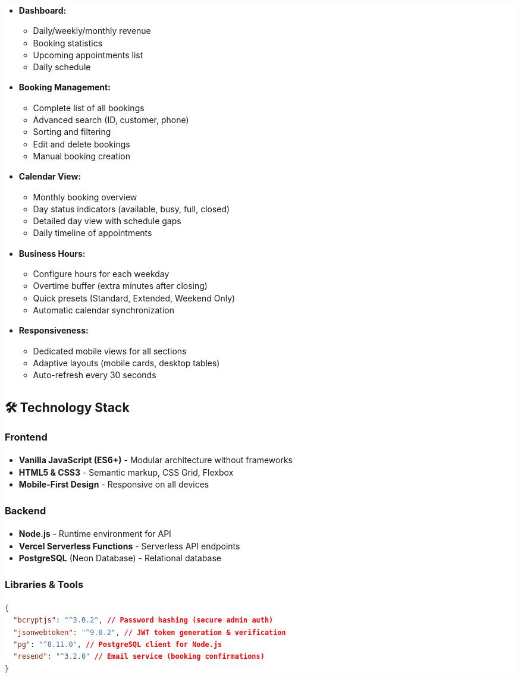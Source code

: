 - **Dashboard:**

  - Daily/weekly/monthly revenue
  - Booking statistics
  - Upcoming appointments list
  - Daily schedule

- **Booking Management:**

  - Complete list of all bookings
  - Advanced search (ID, customer, phone)
  - Sorting and filtering
  - Edit and delete bookings
  - Manual booking creation

- **Calendar View:**

  - Monthly booking overview
  - Day status indicators (available, busy, full, closed)
  - Detailed day view with schedule gaps
  - Daily timeline of appointments

- **Business Hours:**

  - Configure hours for each weekday
  - Overtime buffer (extra minutes after closing)
  - Quick presets (Standard, Extended, Weekend Only)
  - Automatic calendar synchronization

- **Responsiveness:**
  - Dedicated mobile views for all sections
  - Adaptive layouts (mobile cards, desktop tables)
  - Auto-refresh every 30 seconds

## 🛠️ Technology Stack

### Frontend

- **Vanilla JavaScript (ES6+)** - Modular architecture without frameworks
- **HTML5 & CSS3** - Semantic markup, CSS Grid, Flexbox
- **Mobile-First Design** - Responsive on all devices

### Backend

- **Node.js** - Runtime environment for API
- **Vercel Serverless Functions** - Serverless API endpoints
- **PostgreSQL** (Neon Database) - Relational database

### Libraries & Tools

```json
{
  "bcryptjs": "^3.0.2", // Password hashing (secure admin auth)
  "jsonwebtoken": "^9.0.2", // JWT token generation & verification
  "pg": "^8.11.0", // PostgreSQL client for Node.js
  "resend": "^3.2.0" // Email service (booking confirmations)
}
```
